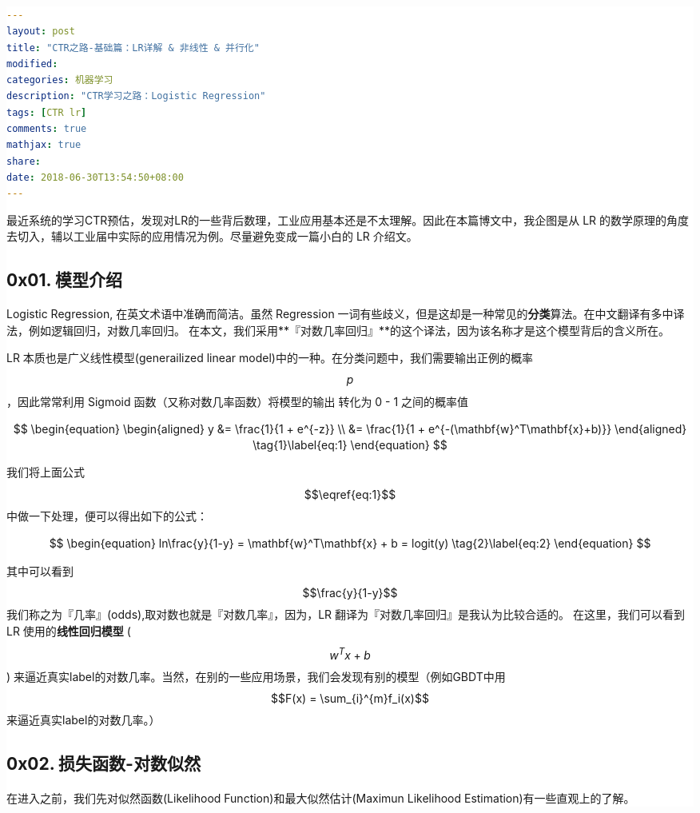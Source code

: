 ```yaml
---
layout: post
title: "CTR之路-基础篇：LR详解 & 非线性 & 并行化"
modified:
categories: 机器学习 
description: "CTR学习之路：Logistic Regression"
tags: [CTR lr]
comments: true
mathjax: true
share:
date: 2018-06-30T13:54:50+08:00
---
```


最近系统的学习CTR预估，发现对LR的一些背后数理，工业应用基本还是不太理解。因此在本篇博文中，我企图是从 LR 的数学原理的角度去切入，辅以工业届中实际的应用情况为例。尽量避免变成一篇小白的 LR 介绍文。

## 0x01. 模型介绍

Logistic Regression, 在英文术语中准确而简洁。虽然 Regression 一词有些歧义，但是这却是一种常见的**分类**算法。在中文翻译有多中译法，例如逻辑回归，对数几率回归。
在本文，我们采用**『对数几率回归』**的这个译法，因为该名称才是这个模型背后的含义所在。

LR 本质也是广义线性模型(generailized linear model)中的一种。在分类问题中，我们需要输出正例的概率$$p$$，因此常常利用 Sigmoid 函数（又称对数几率函数）将模型的输出
转化为 0 - 1 之间的概率值

$$
\begin{equation}
\begin{aligned}
y &= \frac{1}{1 + e^{-z}} \\
  &= \frac{1}{1 + e^{-(\mathbf{w}^T\mathbf{x}+b)}}
\end{aligned}
\tag{1}\label{eq:1}
\end{equation}
$$

我们将上面公式$$\eqref{eq:1}$$中做一下处理，便可以得出如下的公式：

$$
\begin{equation}
ln\frac{y}{1-y} = \mathbf{w}^T\mathbf{x} + b = logit(y)
\tag{2}\label{eq:2}
\end{equation}
$$

其中可以看到$$\frac{y}{1-y}$$我们称之为『几率』(odds),取对数也就是『对数几率』，因为，LR 翻译为『对数几率回归』是我认为比较合适的。
在这里，我们可以看到 LR 使用的**线性回归模型** ($$w^Tx + b$$) 来逼近真实label的对数几率。当然，在别的一些应用场景，我们会发现有别的模型（例如GBDT中用$$F(x) = \sum_{i}^{m}f_i(x)$$来逼近真实label的对数几率。）


## 0x02. 损失函数-对数似然

在进入之前，我们先对似然函数(Likelihood Function)和最大似然估计(Maximun Likelihood Estimation)有一些直观上的了解。
